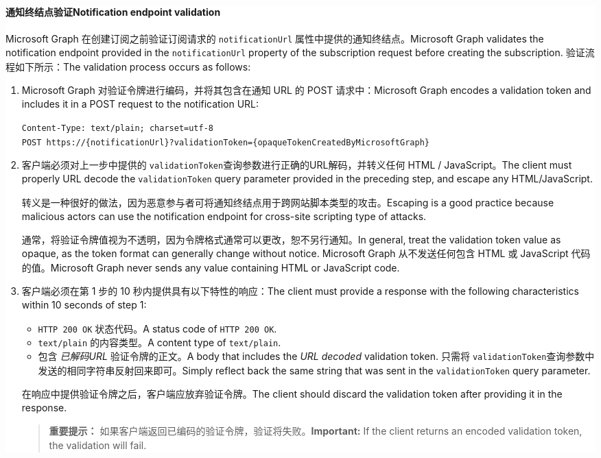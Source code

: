 #### <a name="notification-endpoint-validation"></a><span data-ttu-id="8f07a-197">通知终结点验证</span><span class="sxs-lookup"><span data-stu-id="8f07a-197">Notification endpoint validation</span></span>

<span data-ttu-id="8f07a-198">Microsoft Graph 在创建订阅之前验证订阅请求的 `notificationUrl` 属性中提供的通知终结点。</span><span class="sxs-lookup"><span data-stu-id="8f07a-198">Microsoft Graph validates the notification endpoint provided in the `notificationUrl` property of the subscription request before creating the subscription.</span></span> <span data-ttu-id="8f07a-199">验证流程如下所示：</span><span class="sxs-lookup"><span data-stu-id="8f07a-199">The validation process occurs as follows:</span></span>

1. <span data-ttu-id="8f07a-200">Microsoft Graph 对验证令牌进行编码，并将其包含在通知 URL 的 POST 请求中：</span><span class="sxs-lookup"><span data-stu-id="8f07a-200">Microsoft Graph encodes a validation token and includes it in a POST request to the notification URL:</span></span>

    ``` http
    Content-Type: text/plain; charset=utf-8
    POST https://{notificationUrl}?validationToken={opaqueTokenCreatedByMicrosoftGraph}
    ```

1. <span data-ttu-id="8f07a-201">客户端必须对上一步中提供的 `validationToken`查询参数进行正确的URL解码，并转义任何 HTML / JavaScript。</span><span class="sxs-lookup"><span data-stu-id="8f07a-201">The client must properly URL decode the `validationToken` query parameter provided in the preceding step, and escape any HTML/JavaScript.</span></span>

   <span data-ttu-id="8f07a-202">转义是一种很好的做法，因为恶意参与者可将通知终结点用于跨网站脚本类型的攻击。</span><span class="sxs-lookup"><span data-stu-id="8f07a-202">Escaping is a good practice because malicious actors can use the notification endpoint for cross-site scripting type of attacks.</span></span>

   <span data-ttu-id="8f07a-203">通常，将验证令牌值视为不透明，因为令牌格式通常可以更改，恕不另行通知。</span><span class="sxs-lookup"><span data-stu-id="8f07a-203">In general, treat the validation token value as opaque, as the token format can generally change without notice.</span></span> <span data-ttu-id="8f07a-204">Microsoft Graph 从不发送任何包含 HTML 或 JavaScript 代码的值。</span><span class="sxs-lookup"><span data-stu-id="8f07a-204">Microsoft Graph never sends any value containing HTML or JavaScript code.</span></span>

1. <span data-ttu-id="8f07a-205">客户端必须在第 1 步的 10 秒内提供具有以下特性的响应：</span><span class="sxs-lookup"><span data-stu-id="8f07a-205">The client must provide a response with the following characteristics within 10 seconds of step 1:</span></span>

    - <span data-ttu-id="8f07a-206">`HTTP 200 OK` 状态代码。</span><span class="sxs-lookup"><span data-stu-id="8f07a-206">A status code of `HTTP 200 OK`.</span></span>
    - <span data-ttu-id="8f07a-207">`text/plain` 的内容类型。</span><span class="sxs-lookup"><span data-stu-id="8f07a-207">A content type of `text/plain`.</span></span>
    - <span data-ttu-id="8f07a-208">包含 _已解码URL_ 验证令牌的正文。</span><span class="sxs-lookup"><span data-stu-id="8f07a-208">A body that includes the _URL decoded_ validation token.</span></span> <span data-ttu-id="8f07a-209">只需将 `validationToken`查询参数中发送的相同字符串反射回来即可。</span><span class="sxs-lookup"><span data-stu-id="8f07a-209">Simply reflect back the same string that was sent in the `validationToken` query parameter.</span></span>

    <span data-ttu-id="8f07a-210">在响应中提供验证令牌之后，客户端应放弃验证令牌。</span><span class="sxs-lookup"><span data-stu-id="8f07a-210">The client should discard the validation token after providing it in the response.</span></span>

    > <span data-ttu-id="8f07a-211">**重要提示：** 如果客户端返回已编码的验证令牌，验证将失败。</span><span class="sxs-lookup"><span data-stu-id="8f07a-211">**Important:** If the client returns an encoded validation token, the validation will fail.</span></span>
